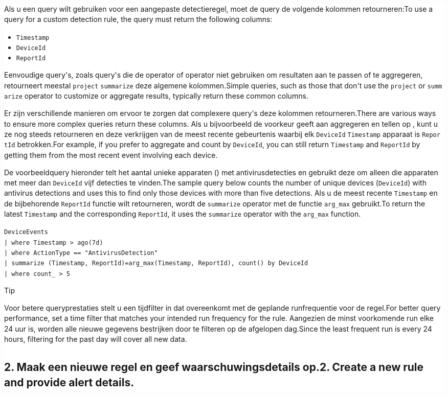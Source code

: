 <span data-ttu-id="eec3f-121">Als u een query wilt gebruiken voor een aangepaste detectieregel, moet de query de volgende kolommen retourneren:</span><span class="sxs-lookup"><span data-stu-id="eec3f-121">To use a query for a custom detection rule, the query must return the following columns:</span></span>

- `Timestamp`
- `DeviceId`
- `ReportId`

<span data-ttu-id="eec3f-122">Eenvoudige query's, zoals query's die de operator of operator niet gebruiken om resultaten aan te passen of te aggregeren, retourneert meestal `project` `summarize` deze algemene kolommen.</span><span class="sxs-lookup"><span data-stu-id="eec3f-122">Simple queries, such as those that don't use the `project` or `summarize` operator to customize or aggregate results, typically return these common columns.</span></span>

<span data-ttu-id="eec3f-123">Er zijn verschillende manieren om ervoor te zorgen dat complexere query's deze kolommen retourneren.</span><span class="sxs-lookup"><span data-stu-id="eec3f-123">There are various ways to ensure more complex queries return these columns.</span></span> <span data-ttu-id="eec3f-124">Als u bijvoorbeeld de voorkeur geeft aan aggregeren en tellen op , kunt u ze nog steeds retourneren en deze verkrijgen van de meest recente gebeurtenis waarbij elk `DeviceId` `Timestamp` apparaat is `ReportId` betrokken.</span><span class="sxs-lookup"><span data-stu-id="eec3f-124">For example, if you prefer to aggregate and count by `DeviceId`, you can still return `Timestamp` and `ReportId` by getting them from the most recent event involving each device.</span></span>

<span data-ttu-id="eec3f-125">De voorbeeldquery hieronder telt het aantal unieke apparaten () met antivirusdetecties en gebruikt deze om alleen die apparaten met meer dan `DeviceId` vijf detecties te vinden.</span><span class="sxs-lookup"><span data-stu-id="eec3f-125">The sample query below counts the number of unique devices (`DeviceId`) with antivirus detections and uses this to find only those devices with more than five detections.</span></span> <span data-ttu-id="eec3f-126">Als u de meest recente `Timestamp` en de bijbehorende `ReportId` functie wilt retourneren, wordt de `summarize` operator met de functie `arg_max` gebruikt.</span><span class="sxs-lookup"><span data-stu-id="eec3f-126">To return the latest `Timestamp` and the corresponding `ReportId`, it uses the `summarize` operator with the `arg_max` function.</span></span>

```kusto
DeviceEvents
| where Timestamp > ago(7d)
| where ActionType == "AntivirusDetection"
| summarize (Timestamp, ReportId)=arg_max(Timestamp, ReportId), count() by DeviceId
| where count_ > 5
```

> [!TIP]
> <span data-ttu-id="eec3f-127">Voor betere queryprestaties stelt u een tijdfilter in dat overeenkomt met de geplande runfrequentie voor de regel.</span><span class="sxs-lookup"><span data-stu-id="eec3f-127">For better query performance, set a time filter that matches your intended run frequency for the rule.</span></span> <span data-ttu-id="eec3f-128">Aangezien de minst voorkomende run elke 24 uur is, worden alle nieuwe gegevens bestrijken door te filteren op de afgelopen dag.</span><span class="sxs-lookup"><span data-stu-id="eec3f-128">Since the least frequent run is every 24 hours, filtering for the past day will cover all new data.</span></span>

## <a name="2-create-a-new-rule-and-provide-alert-details"></a><span data-ttu-id="eec3f-129">2. Maak een nieuwe regel en geef waarschuwingsdetails op.</span><span class="sxs-lookup"><span data-stu-id="eec3f-129">2. Create a new rule and provide alert details.</span></span>
